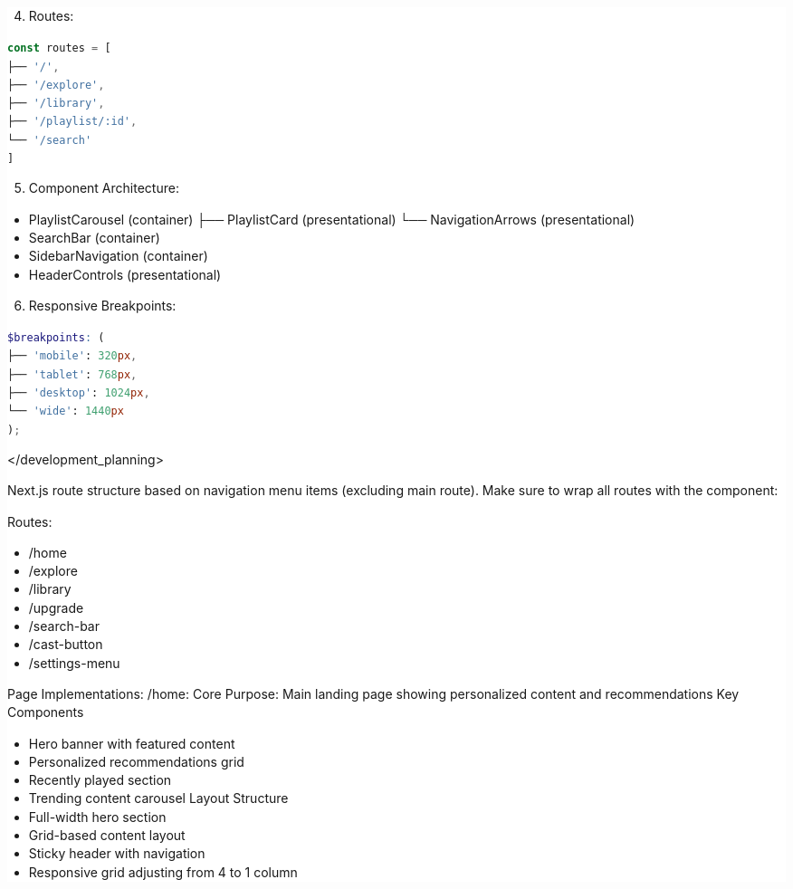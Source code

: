 
4. Routes:
```typescript
const routes = [
├── '/',
├── '/explore',
├── '/library',
├── '/playlist/:id',
└── '/search'
]
```


5. Component Architecture:
- PlaylistCarousel (container)
├── PlaylistCard (presentational)
└── NavigationArrows (presentational)
- SearchBar (container)
- SidebarNavigation (container)
- HeaderControls (presentational)


6. Responsive Breakpoints:
```scss
$breakpoints: (
├── 'mobile': 320px,
├── 'tablet': 768px,
├── 'desktop': 1024px,
└── 'wide': 1440px
);
```
</development_planning>





Next.js route structure based on navigation menu items (excluding main route). Make sure to wrap all routes with the component:

Routes:
- /home
- /explore
- /library
- /upgrade
- /search-bar
- /cast-button
- /settings-menu

Page Implementations:
/home:
Core Purpose: Main landing page showing personalized content and recommendations
Key Components
- Hero banner with featured content
- Personalized recommendations grid
- Recently played section
- Trending content carousel
Layout Structure
- Full-width hero section
- Grid-based content layout
- Sticky header with navigation
- Responsive grid adjusting from 4 to 1 column
